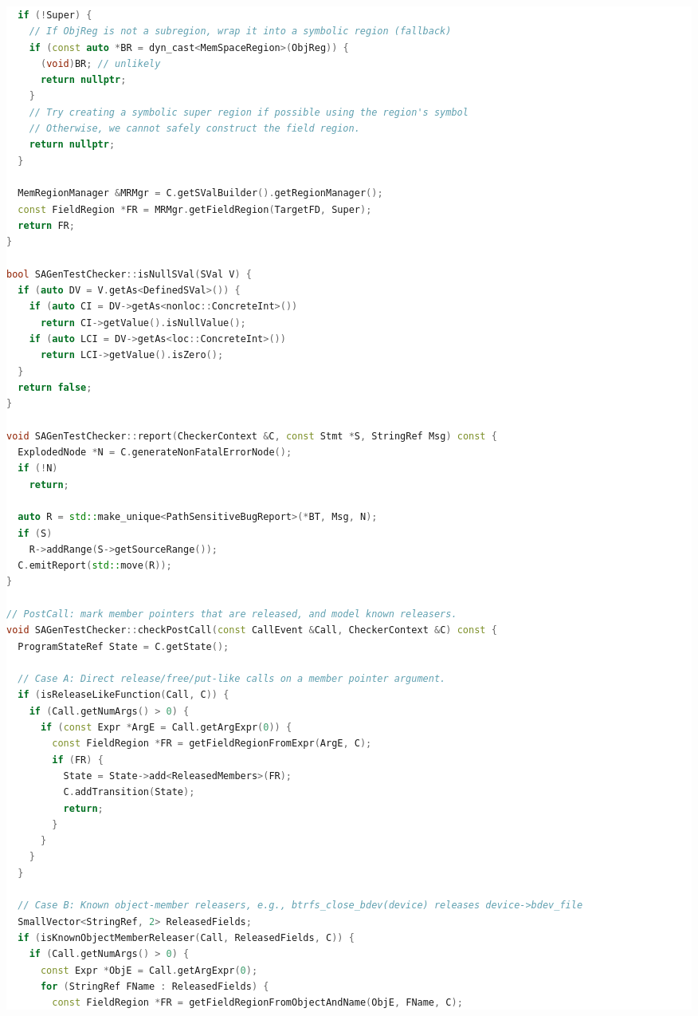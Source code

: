 ```cpp
  if (!Super) {
    // If ObjReg is not a subregion, wrap it into a symbolic region (fallback)
    if (const auto *BR = dyn_cast<MemSpaceRegion>(ObjReg)) {
      (void)BR; // unlikely
      return nullptr;
    }
    // Try creating a symbolic super region if possible using the region's symbol
    // Otherwise, we cannot safely construct the field region.
    return nullptr;
  }

  MemRegionManager &MRMgr = C.getSValBuilder().getRegionManager();
  const FieldRegion *FR = MRMgr.getFieldRegion(TargetFD, Super);
  return FR;
}

bool SAGenTestChecker::isNullSVal(SVal V) {
  if (auto DV = V.getAs<DefinedSVal>()) {
    if (auto CI = DV->getAs<nonloc::ConcreteInt>())
      return CI->getValue().isNullValue();
    if (auto LCI = DV->getAs<loc::ConcreteInt>())
      return LCI->getValue().isZero();
  }
  return false;
}

void SAGenTestChecker::report(CheckerContext &C, const Stmt *S, StringRef Msg) const {
  ExplodedNode *N = C.generateNonFatalErrorNode();
  if (!N)
    return;

  auto R = std::make_unique<PathSensitiveBugReport>(*BT, Msg, N);
  if (S)
    R->addRange(S->getSourceRange());
  C.emitReport(std::move(R));
}

// PostCall: mark member pointers that are released, and model known releasers.
void SAGenTestChecker::checkPostCall(const CallEvent &Call, CheckerContext &C) const {
  ProgramStateRef State = C.getState();

  // Case A: Direct release/free/put-like calls on a member pointer argument.
  if (isReleaseLikeFunction(Call, C)) {
    if (Call.getNumArgs() > 0) {
      if (const Expr *ArgE = Call.getArgExpr(0)) {
        const FieldRegion *FR = getFieldRegionFromExpr(ArgE, C);
        if (FR) {
          State = State->add<ReleasedMembers>(FR);
          C.addTransition(State);
          return;
        }
      }
    }
  }

  // Case B: Known object-member releasers, e.g., btrfs_close_bdev(device) releases device->bdev_file
  SmallVector<StringRef, 2> ReleasedFields;
  if (isKnownObjectMemberReleaser(Call, ReleasedFields, C)) {
    if (Call.getNumArgs() > 0) {
      const Expr *ObjE = Call.getArgExpr(0);
      for (StringRef FName : ReleasedFields) {
        const FieldRegion *FR = getFieldRegionFromObjectAndName(ObjE, FName, C);
```